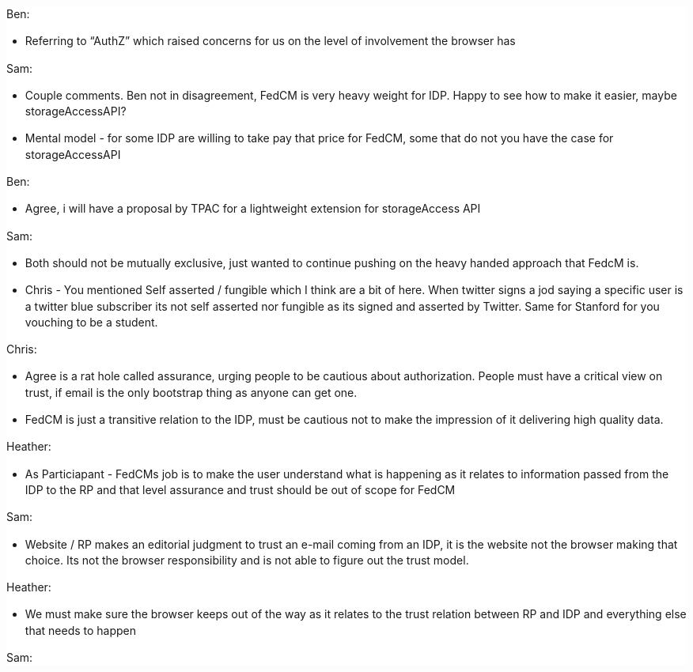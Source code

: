 Ben:

-   Referring to “AuthZ” which raised concerns for us on the level of
 involvement the browser has

Sam:

-   Couple comments. Ben not in disagreement, FedCM is very heavy weight
 for IDP. Happy to see how to make it easier, maybe
 storageAccessAPI?

-   Mental model - for some IDP are willing to take pay that price for
 FedCM, some that do not you have the case for storageAccessAPI

Ben:

-   Agree, i will have a proposal by TPAC for a lightweight extension
 for storageAccess API

Sam:

-   Both should not be mutually exclusive, just wanted to continue
 pushing on the heavy handed approach that FedcM is.

-   Chris - You mentioned Self asserted / fungible which I think are a
 bit of here. When twitter signs a jod saying a specific user is a
 twitter blue subscriber its not self asserted nor fungible as its
 signed and asserted by Twitter. Same for Stanford for you vouching
 to be a student.

Chris:

-   Agree is a rat hole called assurance, urging people to be cautious
 about authorization. People must have a critical view on trust, if
 email is the only bootstrap thing as anyone can get one.

-   FedCM is just a transitive relation to the IDP, must be cautious not
 to make the impression of it delivering high quality data.

Heather:

-   As Particiapant - FedCMs job is to make the user understand what is
 happening as it relates to information passed from the IDP to the
 RP and that level assurance and trust should be out of scope for
 FedCM

Sam:

-   Website / RP makes an editorial judgment to trust an e-mail coming
 from an IDP, it is the website not the browser making that choice.
 Its not the browser responsibility and is not able to figure out
 the trust model.

Heather:

-   We must make sure the browser keeps out of the way as it relates to
 the trust relation between RP and IDP and everything else that
 needs to happen

Sam:
